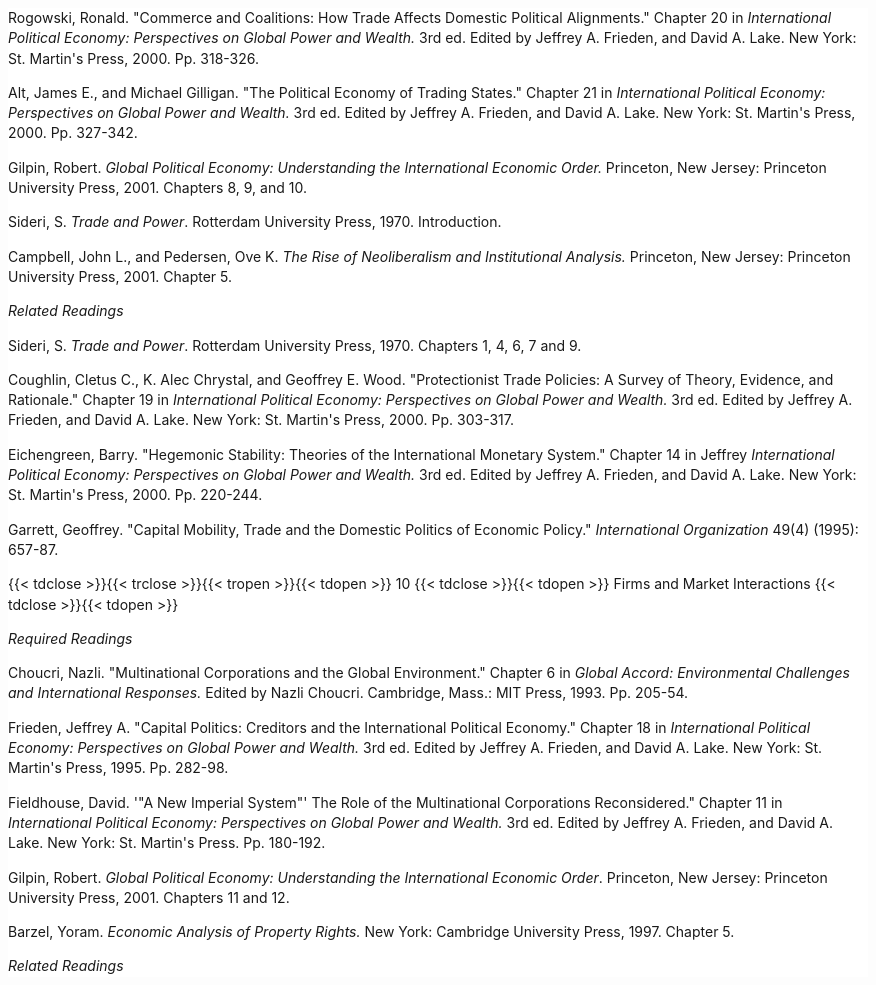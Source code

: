 Rogowski, Ronald. "Commerce and Coalitions: How Trade Affects Domestic Political Alignments." Chapter 20 in *International Political Economy: Perspectives on Global Power and Wealth.* 3rd ed. Edited by Jeffrey A. Frieden, and David A. Lake. New York: St. Martin's Press, 2000. Pp. 318-326.

Alt, James E., and Michael Gilligan. "The Political Economy of Trading States." Chapter 21 in *International Political Economy: Perspectives on Global Power and Wealth.* 3rd ed. Edited by Jeffrey A. Frieden, and David A. Lake. New York: St. Martin's Press, 2000. Pp. 327-342.

Gilpin, Robert. *Global Political Economy: Understanding the International Economic Order.* Princeton, New Jersey: Princeton University Press, 2001. Chapters 8, 9, and 10.

Sideri, S. *Trade and Power*. Rotterdam University Press, 1970. Introduction.

Campbell, John L., and Pedersen, Ove K. *The Rise of Neoliberalism and Institutional Analysis.* Princeton, New Jersey: Princeton University Press, 2001. Chapter 5.

*Related Readings* 

Sideri, S. *Trade and Power*. Rotterdam University Press, 1970. Chapters 1, 4, 6, 7 and 9.

Coughlin, Cletus C., K. Alec Chrystal, and Geoffrey E. Wood. "Protectionist Trade Policies: A Survey of Theory, Evidence, and Rationale." Chapter 19 in *International Political Economy: Perspectives on Global Power and Wealth.* 3rd ed. Edited by Jeffrey A. Frieden, and David A. Lake. New York: St. Martin's Press, 2000. Pp. 303-317.

Eichengreen, Barry. "Hegemonic Stability: Theories of the International Monetary System." Chapter 14 in Jeffrey *International Political Economy: Perspectives on Global Power and Wealth.* 3rd ed. Edited by Jeffrey A. Frieden, and David A. Lake. New York: St. Martin's Press, 2000. Pp. 220-244.

Garrett, Geoffrey. "Capital Mobility, Trade and the Domestic Politics of Economic Policy." *International Organization* 49(4) (1995): 657-87.

{{< tdclose >}}{{< trclose >}}{{< tropen >}}{{< tdopen >}}
10
{{< tdclose >}}{{< tdopen >}}
Firms and Market Interactions
{{< tdclose >}}{{< tdopen >}}

*Required Readings* 

Choucri, Nazli. "Multinational Corporations and the Global Environment." Chapter 6 in *Global Accord: Environmental Challenges and International Responses.* Edited by Nazli Choucri. Cambridge, Mass.: MIT Press, 1993. Pp. 205-54.

Frieden, Jeffrey A. "Capital Politics: Creditors and the International Political Economy." Chapter 18 in *International Political Economy: Perspectives on Global Power and Wealth.* 3rd ed. Edited by Jeffrey A. Frieden, and David A. Lake. New York: St. Martin's Press, 1995. Pp. 282-98.

Fieldhouse, David. '"A New Imperial System"' The Role of the Multinational Corporations Reconsidered." Chapter 11 in *International Political Economy: Perspectives on Global Power and Wealth.* 3rd ed. Edited by Jeffrey A. Frieden, and David A. Lake. New York: St. Martin's Press. Pp. 180-192.

Gilpin, Robert. *Global Political Economy: Understanding the International Economic Order*. Princeton, New Jersey: Princeton University Press, 2001. Chapters 11 and 12.

Barzel, Yoram. *Economic Analysis of Property Rights.* New York: Cambridge University Press, 1997. Chapter 5.

*Related Readings* 
